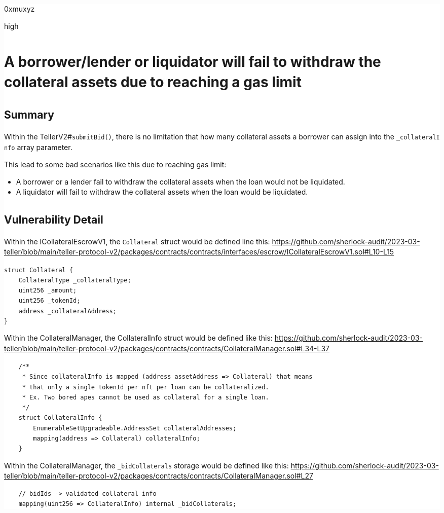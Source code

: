 0xmuxyz

high

# A borrower/lender or liquidator will fail to withdraw the collateral assets due to reaching a gas limit

## Summary
Within the TellerV2#`submitBid()`, there is no limitation that how many collateral assets a borrower can assign into the `_collateralInfo` array parameter.

This lead to some bad scenarios like this due to reaching gas limit:
- A borrower or a lender fail to withdraw the collateral assets when the loan would not be liquidated.
- A liquidator will fail to withdraw the collateral assets when the loan would be liquidated.

## Vulnerability Detail

Within the ICollateralEscrowV1, the `Collateral` struct would be defined line this:
https://github.com/sherlock-audit/2023-03-teller/blob/main/teller-protocol-v2/packages/contracts/contracts/interfaces/escrow/ICollateralEscrowV1.sol#L10-L15
```solidity
struct Collateral {
    CollateralType _collateralType;
    uint256 _amount;
    uint256 _tokenId;
    address _collateralAddress;
}
```

Within the CollateralManager, the CollateralInfo struct would be defined like this:
https://github.com/sherlock-audit/2023-03-teller/blob/main/teller-protocol-v2/packages/contracts/contracts/CollateralManager.sol#L34-L37
```solidity
    /**
     * Since collateralInfo is mapped (address assetAddress => Collateral) that means
     * that only a single tokenId per nft per loan can be collateralized.
     * Ex. Two bored apes cannot be used as collateral for a single loan.
     */
    struct CollateralInfo {
        EnumerableSetUpgradeable.AddressSet collateralAddresses;
        mapping(address => Collateral) collateralInfo;
    }
```

Within the CollateralManager, the `_bidCollaterals` storage would be defined like this:
https://github.com/sherlock-audit/2023-03-teller/blob/main/teller-protocol-v2/packages/contracts/contracts/CollateralManager.sol#L27
```solidity
    // bidIds -> validated collateral info
    mapping(uint256 => CollateralInfo) internal _bidCollaterals;
```
